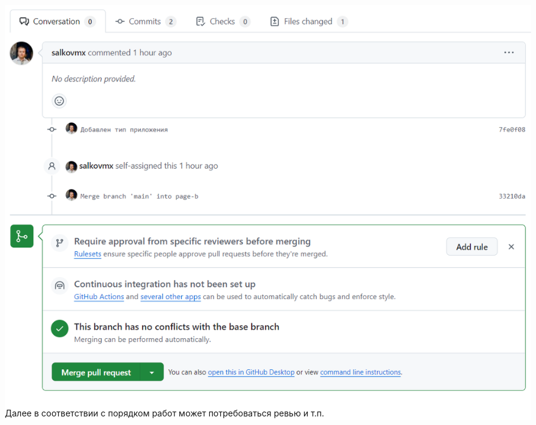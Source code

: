 ![alt text](images/image-28.png)

Далее в соответствии с порядком работ может потребоваться ревью и т.п.
